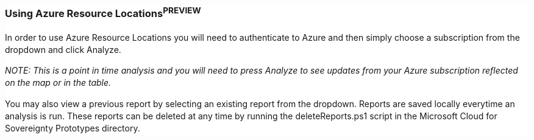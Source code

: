 
### Using Azure Resource Locations<sup>PREVIEW</sup>

In order to use Azure Resource Locations you will need to authenticate to Azure and then simply choose a subscription from the dropdown and click Analyze.

*NOTE: This is a point in time analysis and you will need to press Analyze to see updates from your Azure subscription reflected on the map or in the table.*

You may also view a previous report by selecting an existing report from the dropdown. Reports are saved locally everytime an analysis is run. These reports can be deleted at any time by running the deleteReports.ps1 script in the Microsoft Cloud for Sovereignty Prototypes directory.
